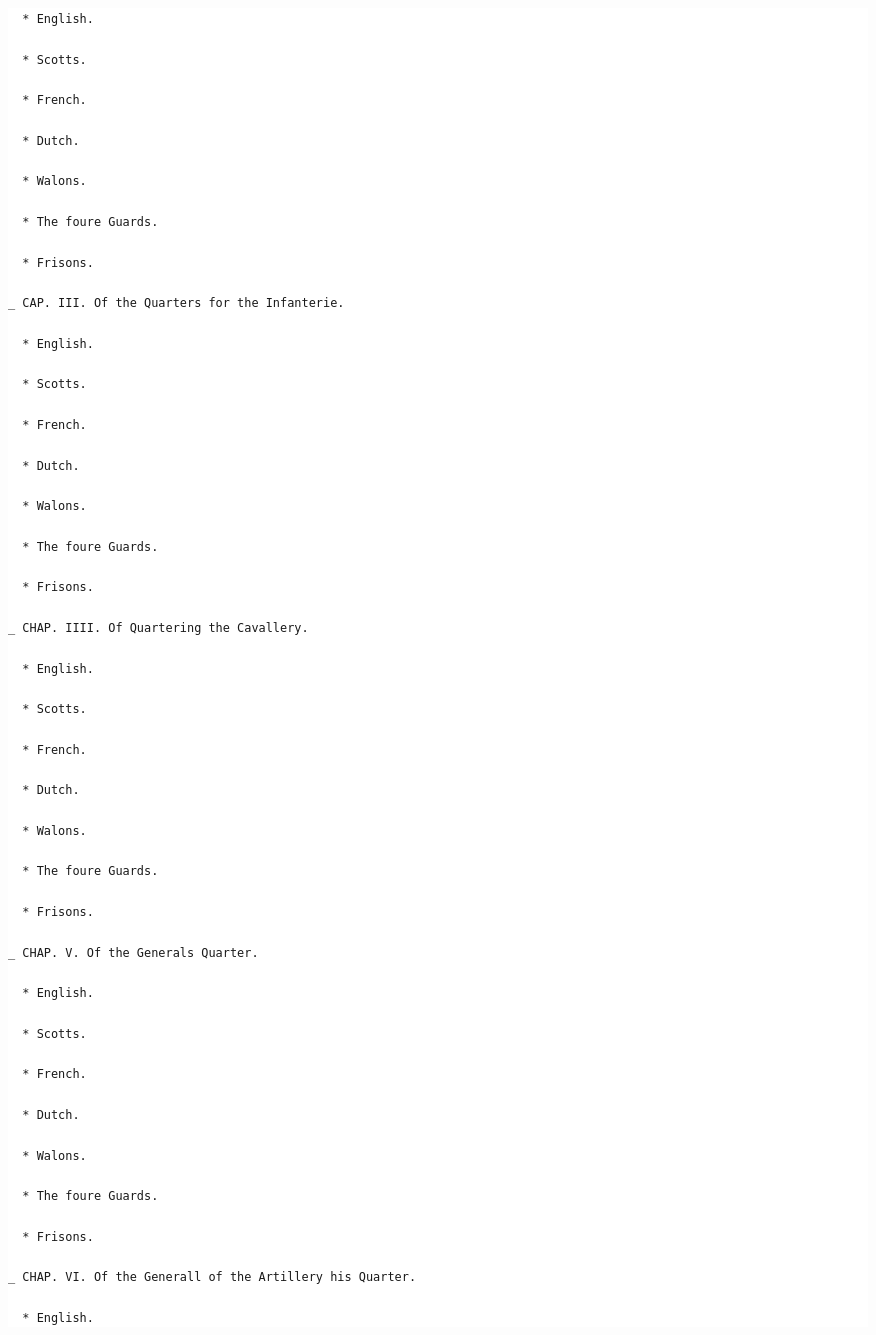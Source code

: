       * English.

      * Scotts.

      * French.

      * Dutch.

      * Walons.

      * The foure Guards.

      * Frisons.

    _ CAP. III. Of the Quarters for the Infanterie.

      * English.

      * Scotts.

      * French.

      * Dutch.

      * Walons.

      * The foure Guards.

      * Frisons.

    _ CHAP. IIII. Of Quartering the Cavallery.

      * English.

      * Scotts.

      * French.

      * Dutch.

      * Walons.

      * The foure Guards.

      * Frisons.

    _ CHAP. V. Of the Generals Quarter.

      * English.

      * Scotts.

      * French.

      * Dutch.

      * Walons.

      * The foure Guards.

      * Frisons.

    _ CHAP. VI. Of the Generall of the Artillery his Quarter.

      * English.
